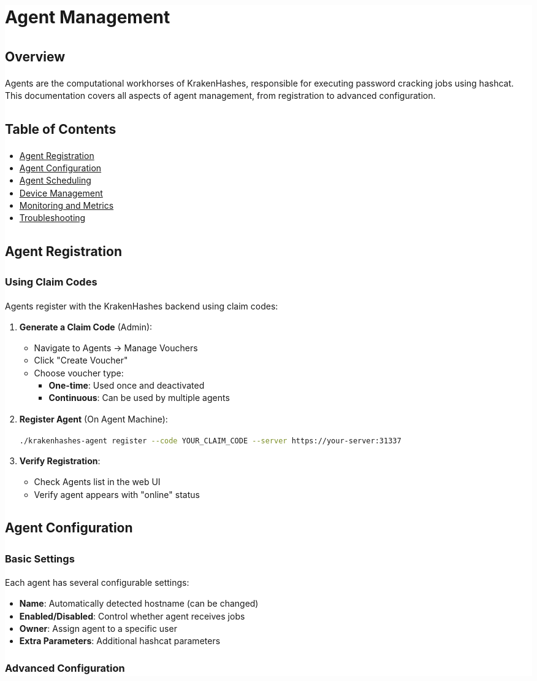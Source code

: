 # Agent Management

## Overview

Agents are the computational workhorses of KrakenHashes, responsible for executing password cracking jobs using hashcat. This documentation covers all aspects of agent management, from registration to advanced configuration.

## Table of Contents

- [Agent Registration](#agent-registration)
- [Agent Configuration](#agent-configuration)
- [Agent Scheduling](scheduling.md)
- [Device Management](#device-management)
- [Monitoring and Metrics](#monitoring-and-metrics)
- [Troubleshooting](#troubleshooting)

## Agent Registration

### Using Claim Codes

Agents register with the KrakenHashes backend using claim codes:

1. **Generate a Claim Code** (Admin):
   - Navigate to Agents → Manage Vouchers
   - Click "Create Voucher"
   - Choose voucher type:
     - **One-time**: Used once and deactivated
     - **Continuous**: Can be used by multiple agents

2. **Register Agent** (On Agent Machine):
   ```bash
   ./krakenhashes-agent register --code YOUR_CLAIM_CODE --server https://your-server:31337
   ```

3. **Verify Registration**:
   - Check Agents list in the web UI
   - Verify agent appears with "online" status

## Agent Configuration

### Basic Settings

Each agent has several configurable settings:

- **Name**: Automatically detected hostname (can be changed)
- **Enabled/Disabled**: Control whether agent receives jobs
- **Owner**: Assign agent to a specific user
- **Extra Parameters**: Additional hashcat parameters

### Advanced Configuration
